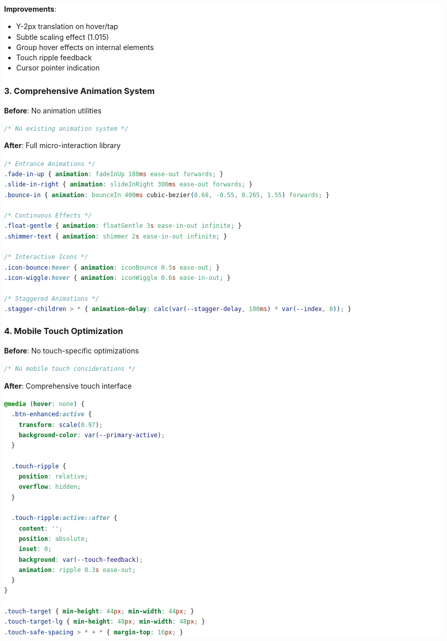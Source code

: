 **Improvements**:
- Y-2px translation on hover/tap
- Subtle scaling effect (1.015)
- Group hover effects on internal elements
- Touch ripple feedback
- Cursor pointer indication

### 3. **Comprehensive Animation System**
**Before**: No animation utilities
```css
/* No existing animation system */
```

**After**: Full micro-interaction library
```css
/* Entrance Animations */
.fade-in-up { animation: fadeInUp 180ms ease-out forwards; }
.slide-in-right { animation: slideInRight 300ms ease-out forwards; }
.bounce-in { animation: bounceIn 400ms cubic-bezier(0.68, -0.55, 0.265, 1.55) forwards; }

/* Continuous Effects */
.float-gentle { animation: floatGentle 3s ease-in-out infinite; }
.shimmer-text { animation: shimmer 2s ease-in-out infinite; }

/* Interactive Icons */
.icon-bounce:hover { animation: iconBounce 0.5s ease-out; }
.icon-wiggle:hover { animation: iconWiggle 0.6s ease-in-out; }

/* Staggered Animations */
.stagger-children > * { animation-delay: calc(var(--stagger-delay, 100ms) * var(--index, 0)); }
```

### 4. **Mobile Touch Optimization**
**Before**: No touch-specific optimizations
```css
/* No mobile touch considerations */
```

**After**: Comprehensive touch interface
```css
@media (hover: none) {
  .btn-enhanced:active {
    transform: scale(0.97);
    background-color: var(--primary-active);
  }
  
  .touch-ripple {
    position: relative;
    overflow: hidden;
  }
  
  .touch-ripple:active::after {
    content: '';
    position: absolute;
    inset: 0;
    background: var(--touch-feedback);
    animation: ripple 0.3s ease-out;
  }
}

.touch-target { min-height: 44px; min-width: 44px; }
.touch-target-lg { min-height: 48px; min-width: 48px; }
.touch-safe-spacing > * + * { margin-top: 16px; }
```
